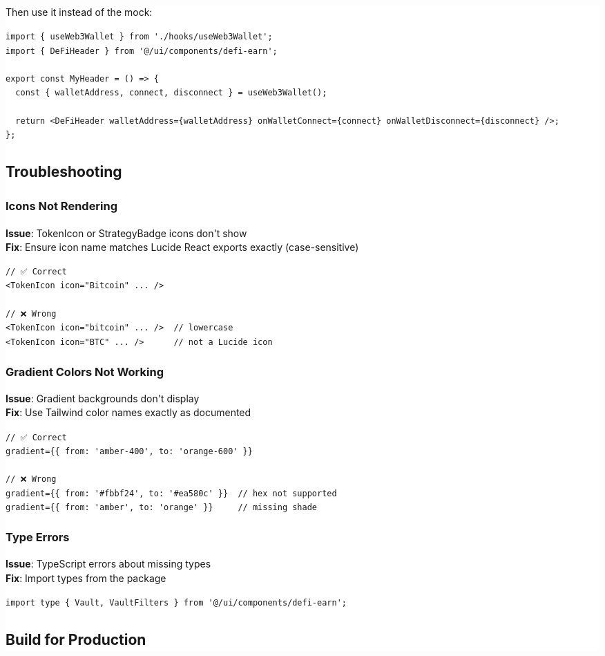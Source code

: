 Then use it instead of the mock:

```tsx
import { useWeb3Wallet } from './hooks/useWeb3Wallet';
import { DeFiHeader } from '@/ui/components/defi-earn';

export const MyHeader = () => {
  const { walletAddress, connect, disconnect } = useWeb3Wallet();

  return <DeFiHeader walletAddress={walletAddress} onWalletConnect={connect} onWalletDisconnect={disconnect} />;
};
```

## Troubleshooting

### Icons Not Rendering

**Issue**: TokenIcon or StrategyBadge icons don't show  
**Fix**: Ensure icon name matches Lucide React exports exactly (case-sensitive)

```tsx
// ✅ Correct
<TokenIcon icon="Bitcoin" ... />

// ❌ Wrong
<TokenIcon icon="bitcoin" ... />  // lowercase
<TokenIcon icon="BTC" ... />      // not a Lucide icon
```

### Gradient Colors Not Working

**Issue**: Gradient backgrounds don't display  
**Fix**: Use Tailwind color names exactly as documented

```tsx
// ✅ Correct
gradient={{ from: 'amber-400', to: 'orange-600' }}

// ❌ Wrong
gradient={{ from: '#fbbf24', to: '#ea580c' }}  // hex not supported
gradient={{ from: 'amber', to: 'orange' }}     // missing shade
```

### Type Errors

**Issue**: TypeScript errors about missing types  
**Fix**: Import types from the package

```tsx
import type { Vault, VaultFilters } from '@/ui/components/defi-earn';
```

## Build for Production

